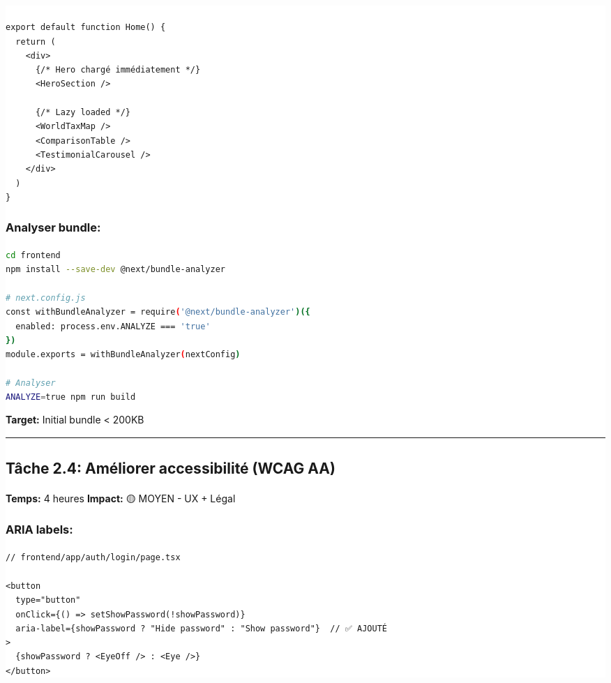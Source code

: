 ```tsx

export default function Home() {
  return (
    <div>
      {/* Hero chargé immédiatement */}
      <HeroSection />

      {/* Lazy loaded */}
      <WorldTaxMap />
      <ComparisonTable />
      <TestimonialCarousel />
    </div>
  )
}
```

### Analyser bundle:

```bash
cd frontend
npm install --save-dev @next/bundle-analyzer

# next.config.js
const withBundleAnalyzer = require('@next/bundle-analyzer')({
  enabled: process.env.ANALYZE === 'true'
})
module.exports = withBundleAnalyzer(nextConfig)

# Analyser
ANALYZE=true npm run build
```

**Target:** Initial bundle < 200KB

---

## Tâche 2.4: Améliorer accessibilité (WCAG AA)

**Temps:** 4 heures
**Impact:** 🟡 MOYEN - UX + Légal

### ARIA labels:

```tsx
// frontend/app/auth/login/page.tsx

<button
  type="button"
  onClick={() => setShowPassword(!showPassword)}
  aria-label={showPassword ? "Hide password" : "Show password"}  // ✅ AJOUTÉ
>
  {showPassword ? <EyeOff /> : <Eye />}
</button>
```
